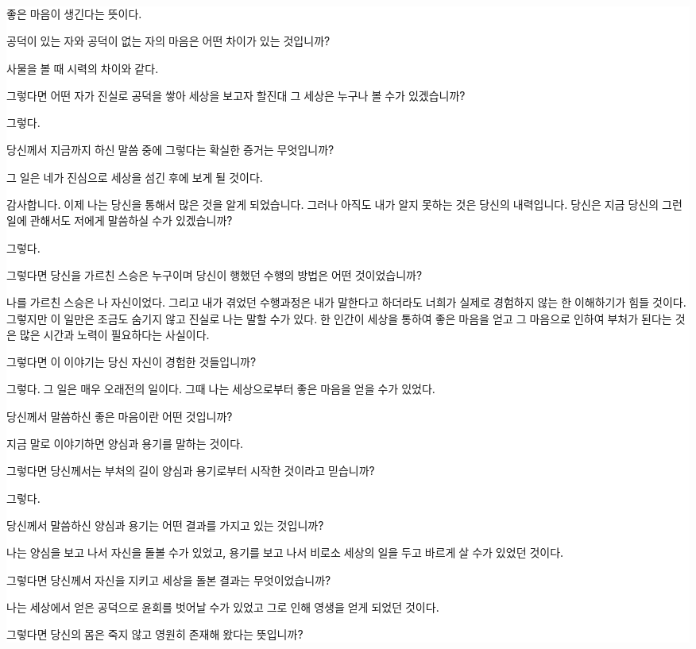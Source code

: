 좋은 마음이 생긴다는 뜻이다.

 

공덕이 있는 자와 공덕이 없는 자의 마음은 어떤 차이가 있는 것입니까?

사물을 볼 때 시력의 차이와 같다.

 

그렇다면 어떤 자가 진실로 공덕을 쌓아 세상을 보고자 할진대 그 세상은 누구나 볼 수가 있겠습니까?

그렇다.

 

당신께서 지금까지 하신 말씀 중에 그렇다는 확실한 증거는 무엇입니까?

그 일은 네가 진심으로 세상을 섬긴 후에 보게 될 것이다.

 

감사합니다. 이제 나는 당신을 통해서 많은 것을 알게 되었습니다. 그러나 아직도 내가 알지 못하는 것은 당신의 내력입니다. 당신은 지금 당신의 그런 일에 관해서도 저에게 말씀하실 수가 있겠습니까?

그렇다.

 

그렇다면 당신을 가르친 스승은 누구이며 당신이 행했던 수행의 방법은 어떤 것이었습니까?

나를 가르친 스승은 나 자신이었다. 그리고 내가 겪었던 수행과정은 내가 말한다고 하더라도 너희가 실제로 경험하지 않는 한 이해하기가 힘들 것이다. 그렇지만 이 일만은 조금도 숨기지 않고 진실로 나는 말할 수가 있다. 한 인간이 세상을 통하여 좋은 마음을 얻고 그 마음으로 인하여 부처가 된다는 것은 많은 시간과 노력이 필요하다는 사실이다.

 

그렇다면 이 이야기는 당신 자신이 경험한 것들입니까?

그렇다. 그 일은 매우 오래전의 일이다. 그때 나는 세상으로부터 좋은 마음을 얻을 수가 있었다.

 

당신께서 말씀하신 좋은 마음이란 어떤 것입니까?

지금 말로 이야기하면 양심과 용기를 말하는 것이다.

 

그렇다면 당신께서는 부처의 길이 양심과 용기로부터 시작한 것이라고 믿습니까?

그렇다.

 

당신께서 말씀하신 양심과 용기는 어떤 결과를 가지고 있는 것입니까?

나는 양심을 보고 나서 자신을 돌볼 수가 있었고, 용기를 보고 나서 비로소 세상의 일을 두고 바르게 살 수가 있었던 것이다.

 

그렇다면 당신께서 자신을 지키고 세상을 돌본 결과는 무엇이었습니까?

나는 세상에서 얻은 공덕으로 윤회를 벗어날 수가 있었고 그로 인해 영생을 얻게 되었던 것이다.

 

그렇다면 당신의 몸은 죽지 않고 영원히 존재해 왔다는 뜻입니까?
